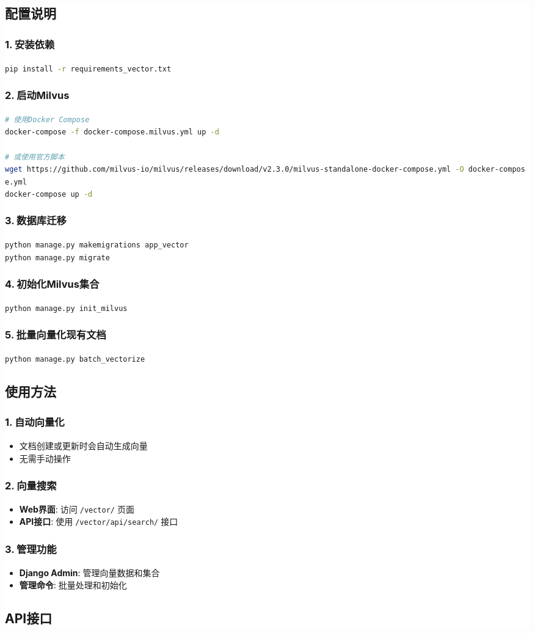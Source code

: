 ## 配置说明

### 1. 安装依赖
```bash
pip install -r requirements_vector.txt
```

### 2. 启动Milvus
```bash
# 使用Docker Compose
docker-compose -f docker-compose.milvus.yml up -d

# 或使用官方脚本
wget https://github.com/milvus-io/milvus/releases/download/v2.3.0/milvus-standalone-docker-compose.yml -O docker-compose.yml
docker-compose up -d
```

### 3. 数据库迁移
```bash
python manage.py makemigrations app_vector
python manage.py migrate
```

### 4. 初始化Milvus集合
```bash
python manage.py init_milvus
```

### 5. 批量向量化现有文档
```bash
python manage.py batch_vectorize
```

## 使用方法

### 1. 自动向量化
- 文档创建或更新时会自动生成向量
- 无需手动操作

### 2. 向量搜索
- **Web界面**: 访问 `/vector/` 页面
- **API接口**: 使用 `/vector/api/search/` 接口

### 3. 管理功能
- **Django Admin**: 管理向量数据和集合
- **管理命令**: 批量处理和初始化

## API接口
